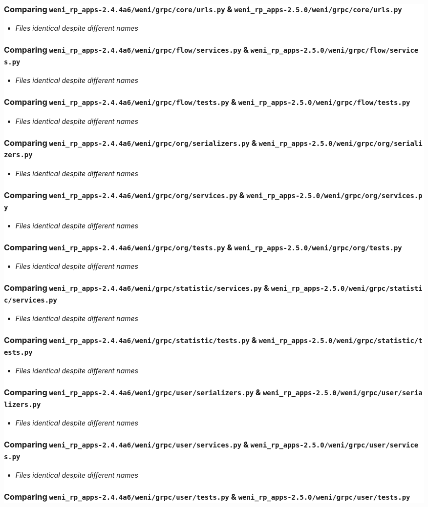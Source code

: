 ### Comparing `weni_rp_apps-2.4.4a6/weni/grpc/core/urls.py` & `weni_rp_apps-2.5.0/weni/grpc/core/urls.py`

 * *Files identical despite different names*

### Comparing `weni_rp_apps-2.4.4a6/weni/grpc/flow/services.py` & `weni_rp_apps-2.5.0/weni/grpc/flow/services.py`

 * *Files identical despite different names*

### Comparing `weni_rp_apps-2.4.4a6/weni/grpc/flow/tests.py` & `weni_rp_apps-2.5.0/weni/grpc/flow/tests.py`

 * *Files identical despite different names*

### Comparing `weni_rp_apps-2.4.4a6/weni/grpc/org/serializers.py` & `weni_rp_apps-2.5.0/weni/grpc/org/serializers.py`

 * *Files identical despite different names*

### Comparing `weni_rp_apps-2.4.4a6/weni/grpc/org/services.py` & `weni_rp_apps-2.5.0/weni/grpc/org/services.py`

 * *Files identical despite different names*

### Comparing `weni_rp_apps-2.4.4a6/weni/grpc/org/tests.py` & `weni_rp_apps-2.5.0/weni/grpc/org/tests.py`

 * *Files identical despite different names*

### Comparing `weni_rp_apps-2.4.4a6/weni/grpc/statistic/services.py` & `weni_rp_apps-2.5.0/weni/grpc/statistic/services.py`

 * *Files identical despite different names*

### Comparing `weni_rp_apps-2.4.4a6/weni/grpc/statistic/tests.py` & `weni_rp_apps-2.5.0/weni/grpc/statistic/tests.py`

 * *Files identical despite different names*

### Comparing `weni_rp_apps-2.4.4a6/weni/grpc/user/serializers.py` & `weni_rp_apps-2.5.0/weni/grpc/user/serializers.py`

 * *Files identical despite different names*

### Comparing `weni_rp_apps-2.4.4a6/weni/grpc/user/services.py` & `weni_rp_apps-2.5.0/weni/grpc/user/services.py`

 * *Files identical despite different names*

### Comparing `weni_rp_apps-2.4.4a6/weni/grpc/user/tests.py` & `weni_rp_apps-2.5.0/weni/grpc/user/tests.py`

